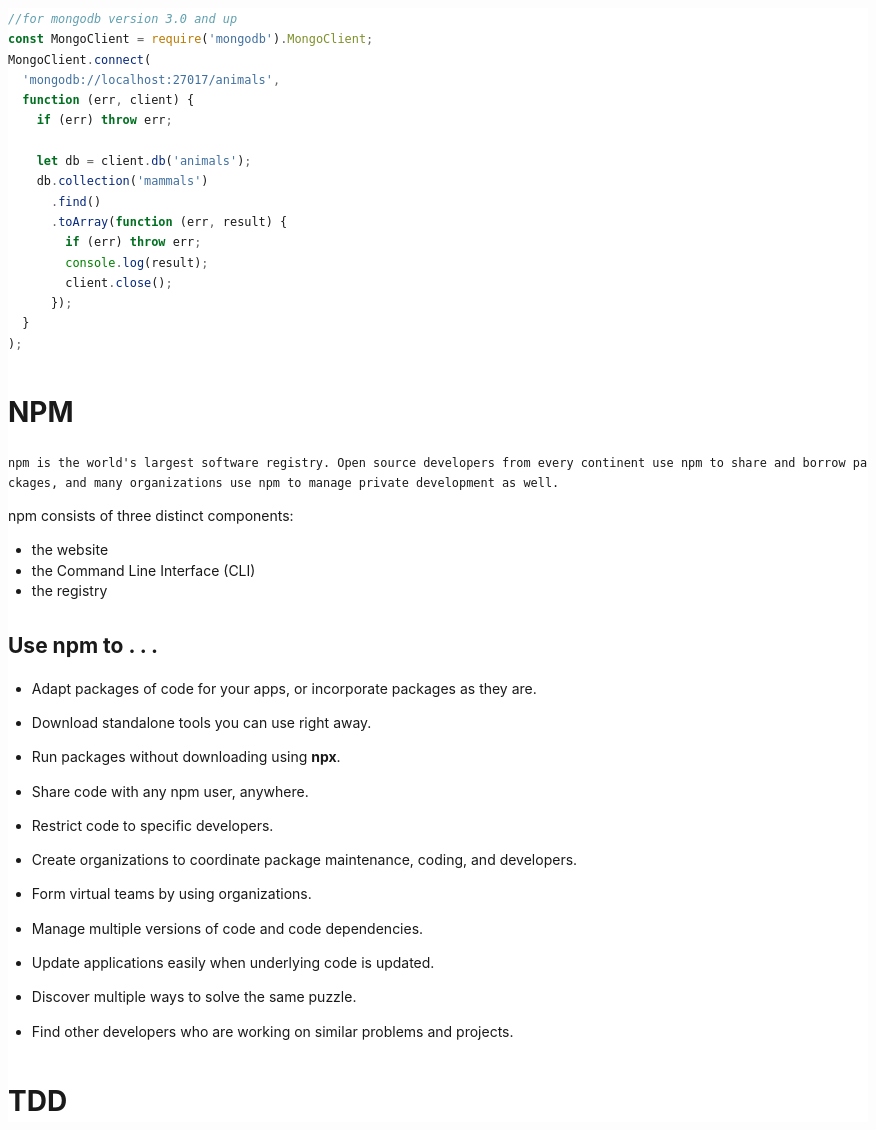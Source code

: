 ```js
//for mongodb version 3.0 and up
const MongoClient = require('mongodb').MongoClient;
MongoClient.connect(
  'mongodb://localhost:27017/animals',
  function (err, client) {
    if (err) throw err;

    let db = client.db('animals');
    db.collection('mammals')
      .find()
      .toArray(function (err, result) {
        if (err) throw err;
        console.log(result);
        client.close();
      });
  }
);
```

# NPM

    npm is the world's largest software registry. Open source developers from every continent use npm to share and borrow packages, and many organizations use npm to manage private development as well.

npm consists of three distinct components:

- the website
- the Command Line Interface (CLI)
- the registry

## Use npm to . . .

- Adapt packages of code for your apps, or incorporate packages as they are.

- Download standalone tools you can use right away.

- Run packages without downloading using **npx**.

- Share code with any npm user, anywhere.

- Restrict code to specific developers.

- Create organizations to coordinate package maintenance, coding, and developers.

- Form virtual teams by using organizations.

- Manage multiple versions of code and code dependencies.

- Update applications easily when underlying code is updated.

- Discover multiple ways to solve the same puzzle.

- Find other developers who are working on similar problems and projects.

# TDD

